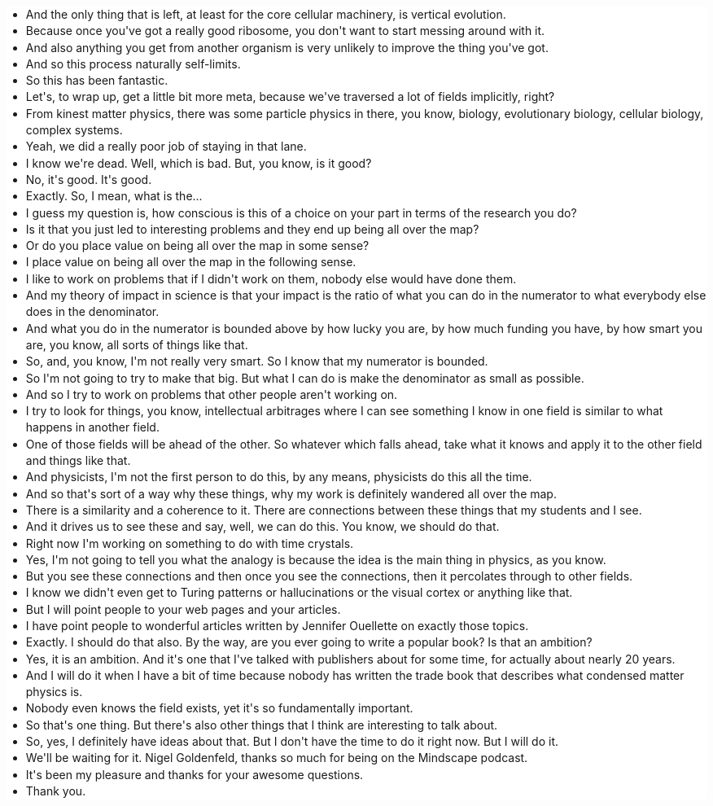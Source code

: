 *  And the only thing that is left, at least for the core cellular machinery, is vertical evolution.
*  Because once you've got a really good ribosome, you don't want to start messing around with it.
*  And also anything you get from another organism is very unlikely to improve the thing you've got.
*  And so this process naturally self-limits.
*  So this has been fantastic.
*  Let's, to wrap up, get a little bit more meta, because we've traversed a lot of fields implicitly, right?
*  From kinest matter physics, there was some particle physics in there, you know, biology, evolutionary biology, cellular biology, complex systems.
*  Yeah, we did a really poor job of staying in that lane.
*  I know we're dead. Well, which is bad. But, you know, is it good?
*  No, it's good. It's good.
*  Exactly. So, I mean, what is the...
*  I guess my question is, how conscious is this of a choice on your part in terms of the research you do?
*  Is it that you just led to interesting problems and they end up being all over the map?
*  Or do you place value on being all over the map in some sense?
*  I place value on being all over the map in the following sense.
*  I like to work on problems that if I didn't work on them, nobody else would have done them.
*  And my theory of impact in science is that your impact is the ratio of what you can do in the numerator to what everybody else does in the denominator.
*  And what you do in the numerator is bounded above by how lucky you are, by how much funding you have, by how smart you are, you know, all sorts of things like that.
*  So, and, you know, I'm not really very smart. So I know that my numerator is bounded.
*  So I'm not going to try to make that big. But what I can do is make the denominator as small as possible.
*  And so I try to work on problems that other people aren't working on.
*  I try to look for things, you know, intellectual arbitrages where I can see something I know in one field is similar to what happens in another field.
*  One of those fields will be ahead of the other. So whatever which falls ahead, take what it knows and apply it to the other field and things like that.
*  And physicists, I'm not the first person to do this, by any means, physicists do this all the time.
*  And so that's sort of a way why these things, why my work is definitely wandered all over the map.
*  There is a similarity and a coherence to it. There are connections between these things that my students and I see.
*  And it drives us to see these and say, well, we can do this. You know, we should do that.
*  Right now I'm working on something to do with time crystals.
*  Yes, I'm not going to tell you what the analogy is because the idea is the main thing in physics, as you know.
*  But you see these connections and then once you see the connections, then it percolates through to other fields.
*  I know we didn't even get to Turing patterns or hallucinations or the visual cortex or anything like that.
*  But I will point people to your web pages and your articles.
*  I have point people to wonderful articles written by Jennifer Ouellette on exactly those topics.
*  Exactly. I should do that also. By the way, are you ever going to write a popular book? Is that an ambition?
*  Yes, it is an ambition. And it's one that I've talked with publishers about for some time, for actually about nearly 20 years.
*  And I will do it when I have a bit of time because nobody has written the trade book that describes what condensed matter physics is.
*  Nobody even knows the field exists, yet it's so fundamentally important.
*  So that's one thing. But there's also other things that I think are interesting to talk about.
*  So, yes, I definitely have ideas about that. But I don't have the time to do it right now. But I will do it.
*  We'll be waiting for it. Nigel Goldenfeld, thanks so much for being on the Mindscape podcast.
*  It's been my pleasure and thanks for your awesome questions.
*  Thank you.
